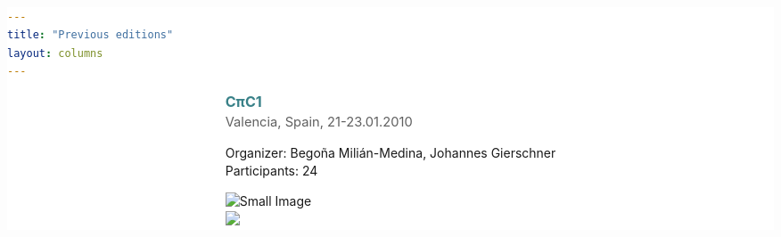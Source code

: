 ```yaml
---
title: "Previous editions"
layout: columns
---
```


<html lang="en">
<head>
  <meta charset="UTF-8">
  <title>Photo Grid</title>
  <style>
    /* Basic styling for the grid */
    .photo-grid {
      display: grid;
      gap: 10px; /* Gap between grid items */
      row-gap: 50px; /* Space between rows */
      justify-items: center; /* Center items horizontally */
    }

    .photo-item {
      display: grid;
      grid-template-columns: 1fr 1fr; /* Divide each photo item into two columns */
      align-items: center; /* Center items vertically */
      gap: 20px; /* Gap between text/image and photo */
      width: 100%; /* Adjust width of each photo item */
      max-width: 800px; /* Limit maximum width */
      box-sizing: border-box; /* Include padding and border in the element's total width and height */
      margin: 0 auto; /* Center the item within the container */
    }

    .photo-info {
      text-align: left;
    }

    /* Style for the larger text */
    .larger-text {
      color: #398188; /* Text color */
      font-size: 1.15em; /* Larger font size */
      font-weight: bold; /* Optionally, you can set the font weight */
      display: inline-block; /* Display inline to maintain elements on the same line */
    }

    /* Style for the smaller text */
    .smaller-text {
      color: #606060; /* Text color */
      font-size: 1.05em; /* Regular font size */
      display: block; /* Display block to ensure elements appear on separate lines */
    }
  </style>
</head>
<body>

<div class="photo-grid">
  <div class="photo-item">
    <div class="photo-info">
      <span class="larger-text">CπC1</span>
      <span class="smaller-text">Valencia, Spain, 21-23.01.2010</span>
      <p>Organizer: Begoña Milián-Medina, Johannes Gierschner<br>Participants: 24</p>
      <img src="assets/images/logo_cpic1.png" alt="Small Image" width="150">
    </div>
    <div class="photo-display">
      <a href="#" onclick="openImagePopup('assets/images/cpic1_large.png', event)">
        <img class="smallImage" src="assets/images/cpic1_large.png" width="500" />
      </a>